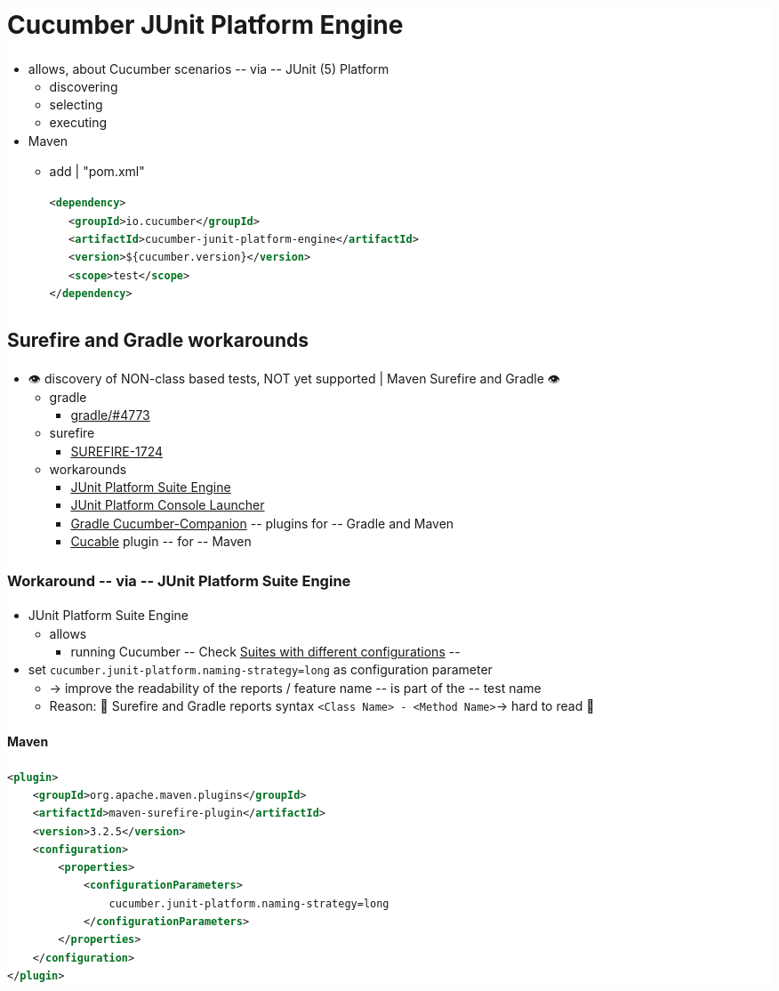 Cucumber JUnit Platform Engine
==============================

* allows, about Cucumber scenarios -- via -- JUnit (5) Platform
  * discovering
  * selecting
  * executing  
* Maven
  * add | "pom.xml"

    ```xml
    <dependency>
       <groupId>io.cucumber</groupId>
       <artifactId>cucumber-junit-platform-engine</artifactId>
       <version>${cucumber.version}</version>
       <scope>test</scope>
    </dependency>
    ```

## Surefire and Gradle workarounds

* 👁️ discovery of NON-class based tests, NOT yet supported | Maven Surefire and Gradle 👁️
  * gradle
    * [gradle/#4773](https://github.com/gradle/gradle/issues/4773)
  * surefire
    * [SUREFIRE-1724](https://issues.apache.org/jira/browse/SUREFIRE-1724)
  * workarounds
    * [JUnit Platform Suite Engine](https://junit.org/junit5/docs/current/user-guide/#junit-platform-suite-engine)
    * [JUnit Platform Console Launcher](https://junit.org/junit5/docs/current/user-guide/#running-tests-console-launcher)
    * [Gradle Cucumber-Companion](https://github.com/gradle/cucumber-companion) -- plugins for -- Gradle and Maven
    * [Cucable](https://github.com/trivago/cucable-plugin) plugin -- for -- Maven

### Workaround -- via -- JUnit Platform Suite Engine

* JUnit Platform Suite Engine
  * allows
    * running Cucumber -- Check [Suites with different configurations](#suites-with-different-configurations) -- 
* set `cucumber.junit-platform.naming-strategy=long` as configuration
  parameter
  * -> improve the readability of the reports / feature name -- is part of the -- test name  
  * Reason: 🧠 Surefire and Gradle reports syntax `<Class Name> - <Method Name>`-> hard to read 🧠  

#### Maven

```xml
<plugin>
    <groupId>org.apache.maven.plugins</groupId>
    <artifactId>maven-surefire-plugin</artifactId>
    <version>3.2.5</version>
    <configuration>
        <properties>
            <configurationParameters>
                cucumber.junit-platform.naming-strategy=long
            </configurationParameters>
        </properties>
    </configuration>
</plugin>
```            
